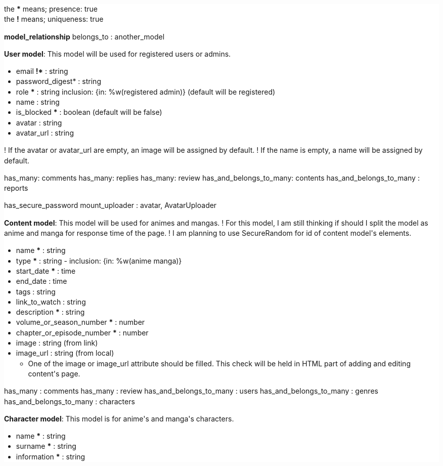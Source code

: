   the **\*** means; presence: true </br>
  the **\!** means; uniqueness: true

**model_relationship**
belongs_to : another_model

**User model**: This model will be used for registered users or admins.
  * email **!\*** : string
  * password_digest* : string
  * role **\*** : string inclusion: {in: %w(registered admin)} (default will be registered)
  * name : string
  * is_blocked **\*** : boolean (default will be false)
  * avatar : string
  * avatar_url : string

  ! If the avatar or avatar_url are empty, an image will be assigned by default.
  ! If the name is empty, a name will be assigned by default.
  
  has_many: comments
  has_many: replies
  has_many: review
  has_and_belongs_to_many: contents
  has_and_belongs_to_many : reports

  has_secure_password
  mount_uploader : avatar, AvatarUploader

**Content model**: This model will be used for animes and mangas.
! For this model, I am still thinking if should I split the model as anime and manga for response time of the page. 
! I am planning to use SecureRandom for id of content model's elements.
  * name **\*** : string
  * type **\*** : string - inclusion: {in: %w(anime manga)} 
  * start_date **\*** : time
  * end_date : time
  * tags : string
  * link_to_watch : string
  * description **\*** : string
  * volume_or_season_number **\*** : number
  * chapter_or_episode_number **\*** : number
  * image : string (from link)
  * image_url : string (from local)
    - One of the image or image_url attribute should be filled. This check will be held in HTML part of adding and editing content's page.
  
  has_many : comments
  has_many : review
  has_and_belongs_to_many : users
  has_and_belongs_to_many : genres
  has_and_belongs_to_many : characters

**Character model**: This model is for anime's and manga's characters.
  * name **\*** : string
  * surname **\*** : string
  * information **\*** : string
